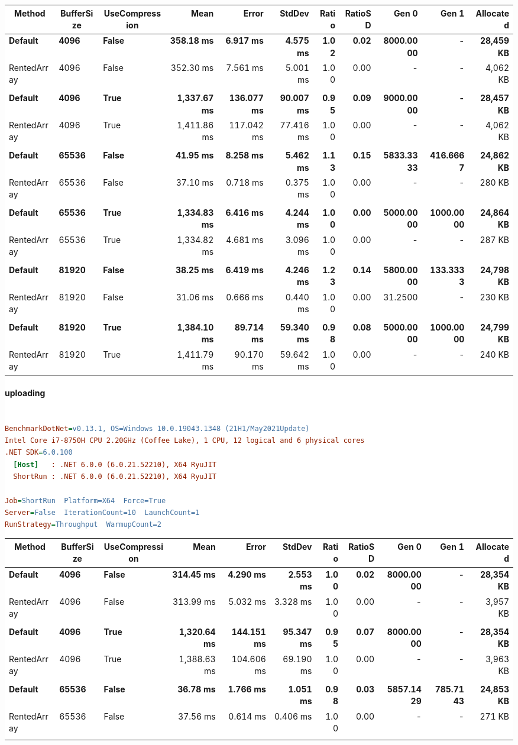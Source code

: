 |      Method | BufferSize | UseCompression |        Mean |      Error |    StdDev | Ratio | RatioSD |     Gen 0 |     Gen 1 | Allocated |
|------------ |----------- |--------------- |------------:|-----------:|----------:|------:|--------:|----------:|----------:|----------:|
|     **Default** |       **4096** |          **False** |   **358.18 ms** |   **6.917 ms** |  **4.575 ms** |  **1.02** |    **0.02** | **8000.0000** |         **-** | **28,459 KB** |
| RentedArray |       4096 |          False |   352.30 ms |   7.561 ms |  5.001 ms |  1.00 |    0.00 |         - |         - |  4,062 KB |
|             |            |                |             |            |           |       |         |           |           |           |
|     **Default** |       **4096** |           **True** | **1,337.67 ms** | **136.077 ms** | **90.007 ms** |  **0.95** |    **0.09** | **9000.0000** |         **-** | **28,457 KB** |
| RentedArray |       4096 |           True | 1,411.86 ms | 117.042 ms | 77.416 ms |  1.00 |    0.00 |         - |         - |  4,062 KB |
|             |            |                |             |            |           |       |         |           |           |           |
|     **Default** |      **65536** |          **False** |    **41.95 ms** |   **8.258 ms** |  **5.462 ms** |  **1.13** |    **0.15** | **5833.3333** |  **416.6667** | **24,862 KB** |
| RentedArray |      65536 |          False |    37.10 ms |   0.718 ms |  0.375 ms |  1.00 |    0.00 |         - |         - |    280 KB |
|             |            |                |             |            |           |       |         |           |           |           |
|     **Default** |      **65536** |           **True** | **1,334.83 ms** |   **6.416 ms** |  **4.244 ms** |  **1.00** |    **0.00** | **5000.0000** | **1000.0000** | **24,864 KB** |
| RentedArray |      65536 |           True | 1,334.82 ms |   4.681 ms |  3.096 ms |  1.00 |    0.00 |         - |         - |    287 KB |
|             |            |                |             |            |           |       |         |           |           |           |
|     **Default** |      **81920** |          **False** |    **38.25 ms** |   **6.419 ms** |  **4.246 ms** |  **1.23** |    **0.14** | **5800.0000** |  **133.3333** | **24,798 KB** |
| RentedArray |      81920 |          False |    31.06 ms |   0.666 ms |  0.440 ms |  1.00 |    0.00 |   31.2500 |         - |    230 KB |
|             |            |                |             |            |           |       |         |           |           |           |
|     **Default** |      **81920** |           **True** | **1,384.10 ms** |  **89.714 ms** | **59.340 ms** |  **0.98** |    **0.08** | **5000.0000** | **1000.0000** | **24,799 KB** |
| RentedArray |      81920 |           True | 1,411.79 ms |  90.170 ms | 59.642 ms |  1.00 |    0.00 |         - |         - |    240 KB |

#### uploading

``` ini

BenchmarkDotNet=v0.13.1, OS=Windows 10.0.19043.1348 (21H1/May2021Update)
Intel Core i7-8750H CPU 2.20GHz (Coffee Lake), 1 CPU, 12 logical and 6 physical cores
.NET SDK=6.0.100
  [Host]   : .NET 6.0.0 (6.0.21.52210), X64 RyuJIT
  ShortRun : .NET 6.0.0 (6.0.21.52210), X64 RyuJIT

Job=ShortRun  Platform=X64  Force=True  
Server=False  IterationCount=10  LaunchCount=1  
RunStrategy=Throughput  WarmupCount=2  

```
|      Method | BufferSize | UseCompression |        Mean |      Error |    StdDev | Ratio | RatioSD |     Gen 0 |     Gen 1 | Allocated |
|------------ |----------- |--------------- |------------:|-----------:|----------:|------:|--------:|----------:|----------:|----------:|
|     **Default** |       **4096** |          **False** |   **314.45 ms** |   **4.290 ms** |  **2.553 ms** |  **1.00** |    **0.02** | **8000.0000** |         **-** | **28,354 KB** |
| RentedArray |       4096 |          False |   313.99 ms |   5.032 ms |  3.328 ms |  1.00 |    0.00 |         - |         - |  3,957 KB |
|             |            |                |             |            |           |       |         |           |           |           |
|     **Default** |       **4096** |           **True** | **1,320.64 ms** | **144.151 ms** | **95.347 ms** |  **0.95** |    **0.07** | **8000.0000** |         **-** | **28,354 KB** |
| RentedArray |       4096 |           True | 1,388.63 ms | 104.606 ms | 69.190 ms |  1.00 |    0.00 |         - |         - |  3,963 KB |
|             |            |                |             |            |           |       |         |           |           |           |
|     **Default** |      **65536** |          **False** |    **36.78 ms** |   **1.766 ms** |  **1.051 ms** |  **0.98** |    **0.03** | **5857.1429** |  **785.7143** | **24,853 KB** |
| RentedArray |      65536 |          False |    37.56 ms |   0.614 ms |  0.406 ms |  1.00 |    0.00 |         - |         - |    271 KB |
|             |            |                |             |            |           |       |         |           |           |           |
